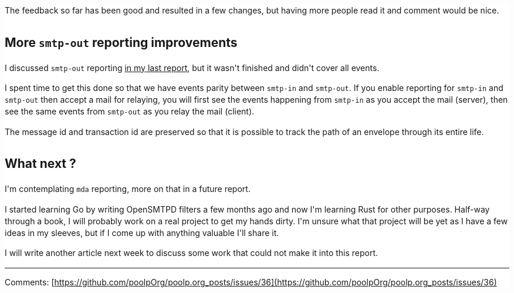 The feedback so far has been good and resulted in a few changes,
but having more people read it and comment would be nice.


More `smtp-out` reporting improvements
--
I discussed `smtp-out` reporting [in my last report](/posts/2019-12-24/december-2019-opensmtpd-and-filters-work-articles-and-goodies/),
but it wasn't finished and didn't cover all events.

I spent time to get this done so that we have events parity between `smtp-in` and `smtp-out`.
If you enable reporting for `smtp-in` and `smtp-out` then accept a mail for relaying,
you will first see the events happening from `smtp-in` as you accept the mail (server),
then see the same events from `smtp-out` as you relay the mail (client).

The message id and transaction id are preserved so that it is possible to track the path of an envelope through its entire life.


What next ?
--
I'm contemplating `mda` reporting,
more on that in a future report.

I started learning Go by writing OpenSMTPD filters a few months ago and now I'm learning Rust for other purposes.
Half-way through a book,
I will probably work on a real project to get my hands dirty.
I'm unsure what that project will be yet as I have a few ideas in my sleeves,
but if I come up with anything valuable I'll share it.

I will write another article next week to discuss some work that could not make it into this report.

---- 
Comments: [https://github.com/poolpOrg/poolp.org_posts/issues/36](https://github.com/poolpOrg/poolp.org_posts/issues/36)
